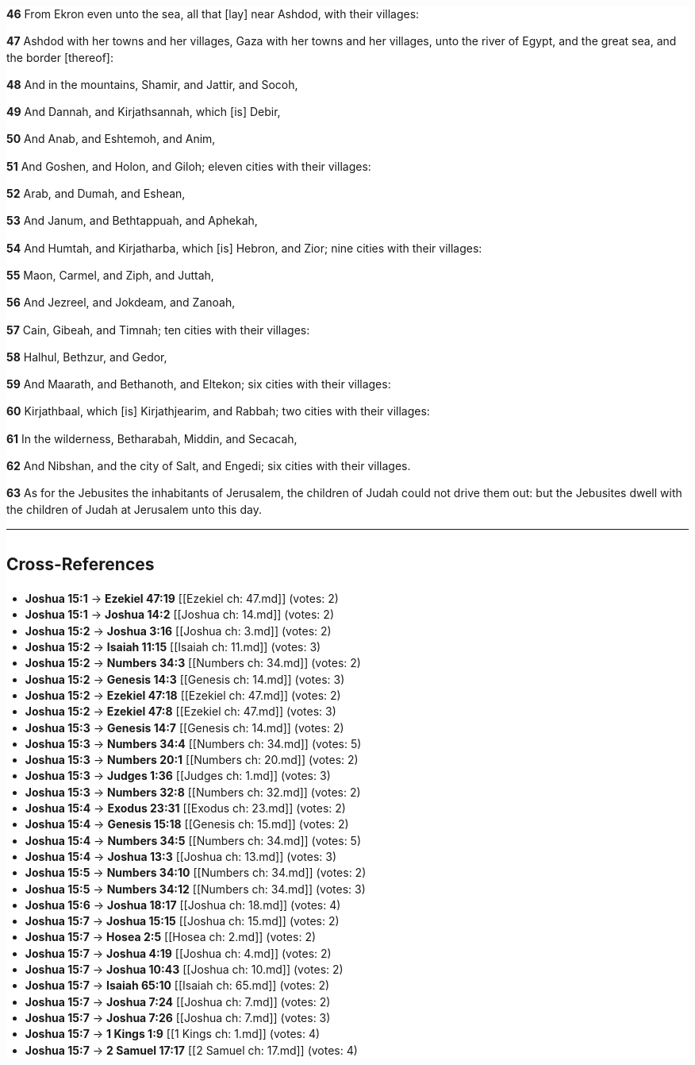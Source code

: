 **46** From Ekron even unto the sea, all that [lay] near Ashdod, with their villages:

**47** Ashdod with her towns and her villages, Gaza with her towns and her villages, unto the river of Egypt, and the great sea, and the border [thereof]:

**48** And in the mountains, Shamir, and Jattir, and Socoh,

**49** And Dannah, and Kirjathsannah, which [is] Debir,

**50** And Anab, and Eshtemoh, and Anim,

**51** And Goshen, and Holon, and Giloh; eleven cities with their villages:

**52** Arab, and Dumah, and Eshean,

**53** And Janum, and Bethtappuah, and Aphekah,

**54** And Humtah, and Kirjatharba, which [is] Hebron, and Zior; nine cities with their villages:

**55** Maon, Carmel, and Ziph, and Juttah,

**56** And Jezreel, and Jokdeam, and Zanoah,

**57** Cain, Gibeah, and Timnah; ten cities with their villages:

**58** Halhul, Bethzur, and Gedor,

**59** And Maarath, and Bethanoth, and Eltekon; six cities with their villages:

**60** Kirjathbaal, which [is] Kirjathjearim, and Rabbah; two cities with their villages:

**61** In the wilderness, Betharabah, Middin, and Secacah,

**62** And Nibshan, and the city of Salt, and Engedi; six cities with their villages.

**63** As for the Jebusites the inhabitants of Jerusalem, the children of Judah could not drive them out: but the Jebusites dwell with the children of Judah at Jerusalem unto this day.

---

## Cross-References

- **Joshua 15:1** → **Ezekiel 47:19** [[Ezekiel ch: 47.md]] (votes: 2)
- **Joshua 15:1** → **Joshua 14:2** [[Joshua ch: 14.md]] (votes: 2)
- **Joshua 15:2** → **Joshua 3:16** [[Joshua ch: 3.md]] (votes: 2)
- **Joshua 15:2** → **Isaiah 11:15** [[Isaiah ch: 11.md]] (votes: 3)
- **Joshua 15:2** → **Numbers 34:3** [[Numbers ch: 34.md]] (votes: 2)
- **Joshua 15:2** → **Genesis 14:3** [[Genesis ch: 14.md]] (votes: 3)
- **Joshua 15:2** → **Ezekiel 47:18** [[Ezekiel ch: 47.md]] (votes: 2)
- **Joshua 15:2** → **Ezekiel 47:8** [[Ezekiel ch: 47.md]] (votes: 3)
- **Joshua 15:3** → **Genesis 14:7** [[Genesis ch: 14.md]] (votes: 2)
- **Joshua 15:3** → **Numbers 34:4** [[Numbers ch: 34.md]] (votes: 5)
- **Joshua 15:3** → **Numbers 20:1** [[Numbers ch: 20.md]] (votes: 2)
- **Joshua 15:3** → **Judges 1:36** [[Judges ch: 1.md]] (votes: 3)
- **Joshua 15:3** → **Numbers 32:8** [[Numbers ch: 32.md]] (votes: 2)
- **Joshua 15:4** → **Exodus 23:31** [[Exodus ch: 23.md]] (votes: 2)
- **Joshua 15:4** → **Genesis 15:18** [[Genesis ch: 15.md]] (votes: 2)
- **Joshua 15:4** → **Numbers 34:5** [[Numbers ch: 34.md]] (votes: 5)
- **Joshua 15:4** → **Joshua 13:3** [[Joshua ch: 13.md]] (votes: 3)
- **Joshua 15:5** → **Numbers 34:10** [[Numbers ch: 34.md]] (votes: 2)
- **Joshua 15:5** → **Numbers 34:12** [[Numbers ch: 34.md]] (votes: 3)
- **Joshua 15:6** → **Joshua 18:17** [[Joshua ch: 18.md]] (votes: 4)
- **Joshua 15:7** → **Joshua 15:15** [[Joshua ch: 15.md]] (votes: 2)
- **Joshua 15:7** → **Hosea 2:5** [[Hosea ch: 2.md]] (votes: 2)
- **Joshua 15:7** → **Joshua 4:19** [[Joshua ch: 4.md]] (votes: 2)
- **Joshua 15:7** → **Joshua 10:43** [[Joshua ch: 10.md]] (votes: 2)
- **Joshua 15:7** → **Isaiah 65:10** [[Isaiah ch: 65.md]] (votes: 2)
- **Joshua 15:7** → **Joshua 7:24** [[Joshua ch: 7.md]] (votes: 2)
- **Joshua 15:7** → **Joshua 7:26** [[Joshua ch: 7.md]] (votes: 3)
- **Joshua 15:7** → **1 Kings 1:9** [[1 Kings ch: 1.md]] (votes: 4)
- **Joshua 15:7** → **2 Samuel 17:17** [[2 Samuel ch: 17.md]] (votes: 4)
